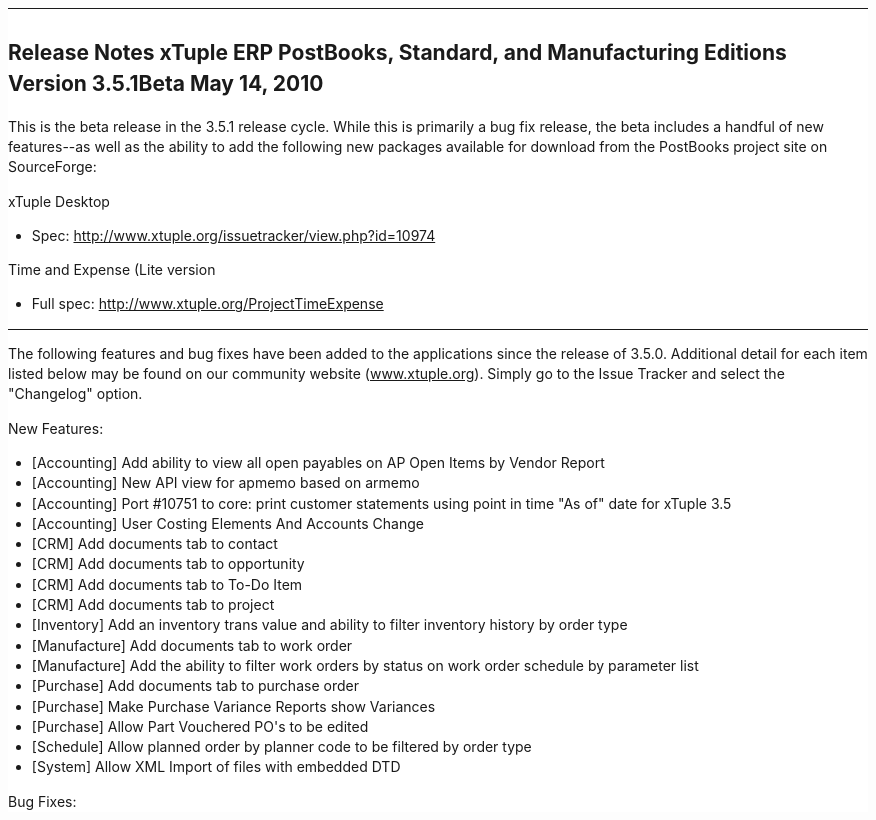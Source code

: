 
----------------------------------
Release Notes
xTuple ERP
PostBooks, Standard, and Manufacturing Editions
Version 3.5.1Beta
May 14, 2010
----------------------------------

This is the beta release in the 3.5.1 release cycle. While this
is primarily a bug fix release, the beta includes a handful
of new features--as well as the ability to add the following new
packages available for download from the PostBooks project site
on SourceForge:

xTuple Desktop
  * Spec: http://www.xtuple.org/issuetracker/view.php?id=10974

Time and Expense (Lite version
  * Full spec: http://www.xtuple.org/ProjectTimeExpense

----------------------------------

The following features and bug fixes have been added to the
applications since the release of 3.5.0. Additional detail
for each item listed below may be found on our community website
(www.xtuple.org). Simply go to the Issue Tracker and select the
"Changelog" option.


New Features:

* [Accounting] Add ability to view all open payables on AP Open
Items by Vendor Report
* [Accounting] New API view for apmemo based on armemo
* [Accounting] Port #10751 to core: print customer statements
using point in time "As of" date for xTuple 3.5
* [Accounting] User Costing Elements And Accounts Change
* [CRM] Add documents tab to contact
* [CRM] Add documents tab to opportunity
* [CRM] Add documents tab to To-Do Item
* [CRM] Add documents tab to project
* [Inventory] Add an inventory trans value and ability to filter
inventory history by order type
* [Manufacture] Add documents tab to work order
* [Manufacture] Add the ability to filter work orders by status
on work order schedule by parameter list
* [Purchase] Add documents tab to purchase order
* [Purchase] Make Purchase Variance Reports show Variances
* [Purchase] Allow Part Vouchered PO's to be edited
* [Schedule] Allow planned order by planner code to be filtered
by order type
* [System] Allow XML Import of files with embedded DTD

Bug Fixes:
